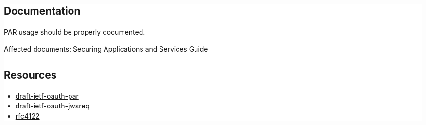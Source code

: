 
## Documentation
PAR usage should be properly documented.

Affected documents: Securing Applications and Services Guide

## Resources
* [draft-ietf-oauth-par][1]
* [draft-ietf-oauth-jwsreq][2]
* [rfc4122][3]

[1]: https://tools.ietf.org/html/draft-ietf-oauth-par-06
[2]: https://tools.ietf.org/html/draft-ietf-oauth-jwsreq-30
[3]: https://tools.ietf.org/html/rfc4122
